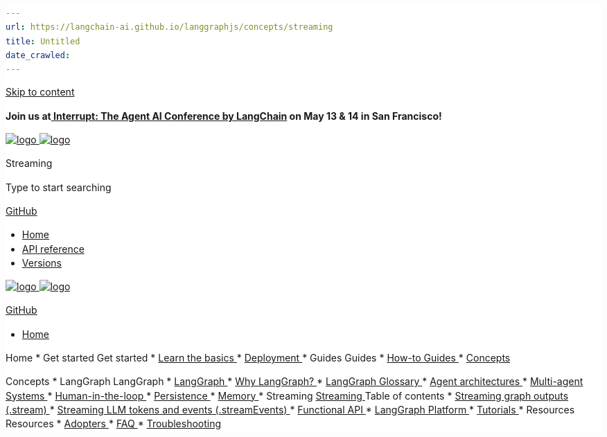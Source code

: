 ```yaml
---
url: https://langchain-ai.github.io/langgraphjs/concepts/streaming
title: Untitled
date_crawled: 
---
```


[ Skip to content ](https://langchain-ai.github.io/langgraphjs/concepts/streaming/#streaming)

**Join us at[ Interrupt: The Agent AI Conference by LangChain](https://interrupt.langchain.com/) on May 13 & 14 in San Francisco!**

[ ![logo](https://langchain-ai.github.io/langgraphjs/static/wordmark_dark.svg) ![logo](https://langchain-ai.github.io/langgraphjs/static/wordmark_light.svg) ](https://langchain-ai.github.io/langgraphjs/)

Streaming 

[ ](https://langchain-ai.github.io/langgraphjs/concepts/streaming/?q= "Share")

Type to start searching

[ GitHub  ](https://github.com/langchain-ai/langgraphjs "Go to repository")

  * [ Home ](https://langchain-ai.github.io/langgraphjs/)
  * [ API reference ](https://langchain-ai.github.io/langgraphjs/reference/)
  * [ Versions ](https://langchain-ai.github.io/langgraphjs/versions/)



[ ![logo](https://langchain-ai.github.io/langgraphjs/static/wordmark_dark.svg) ![logo](https://langchain-ai.github.io/langgraphjs/static/wordmark_light.svg) ](https://langchain-ai.github.io/langgraphjs/)

[ GitHub  ](https://github.com/langchain-ai/langgraphjs "Go to repository")

  * [ Home  ](https://langchain-ai.github.io/langgraphjs/)

Home 
    * Get started  Get started 
      * [ Learn the basics  ](https://langchain-ai.github.io/langgraphjs/tutorials/quickstart/)
      * [ Deployment  ](https://langchain-ai.github.io/langgraphjs/tutorials/deployment/)
    * Guides  Guides 
      * [ How-to Guides  ](https://langchain-ai.github.io/langgraphjs/how-tos/)
      * [ Concepts  ](https://langchain-ai.github.io/langgraphjs/concepts/)

Concepts 
        * LangGraph  LangGraph 
          * [ LangGraph  ](https://langchain-ai.github.io/langgraphjs/concepts#langgraph)
          * [ Why LangGraph?  ](https://langchain-ai.github.io/langgraphjs/concepts/high_level/)
          * [ LangGraph Glossary  ](https://langchain-ai.github.io/langgraphjs/concepts/low_level/)
          * [ Agent architectures  ](https://langchain-ai.github.io/langgraphjs/concepts/agentic_concepts/)
          * [ Multi-agent Systems  ](https://langchain-ai.github.io/langgraphjs/concepts/multi_agent/)
          * [ Human-in-the-loop  ](https://langchain-ai.github.io/langgraphjs/concepts/human_in_the_loop/)
          * [ Persistence  ](https://langchain-ai.github.io/langgraphjs/concepts/persistence/)
          * [ Memory  ](https://langchain-ai.github.io/langgraphjs/concepts/memory/)
          * Streaming  [ Streaming  ](https://langchain-ai.github.io/langgraphjs/concepts/streaming/) Table of contents 
            * [ Streaming graph outputs (.stream)  ](https://langchain-ai.github.io/langgraphjs/concepts/streaming/#streaming-graph-outputs-stream)
            * [ Streaming LLM tokens and events (.streamEvents)  ](https://langchain-ai.github.io/langgraphjs/concepts/streaming/#streaming-llm-tokens-and-events-streamevents)
          * [ Functional API  ](https://langchain-ai.github.io/langgraphjs/concepts/functional_api/)
        * [ LangGraph Platform  ](https://langchain-ai.github.io/langgraphjs/concepts#langgraph-platform)
      * [ Tutorials  ](https://langchain-ai.github.io/langgraphjs/tutorials/)
    * Resources  Resources 
      * [ Adopters  ](https://langchain-ai.github.io/langgraphjs/adopters/)
      * [ FAQ  ](https://langchain-ai.github.io/langgraphjs/concepts/faq/)
      * [ Troubleshooting  ](https://langchain-ai.github.io/langgraphjs/troubleshooting/errors/)